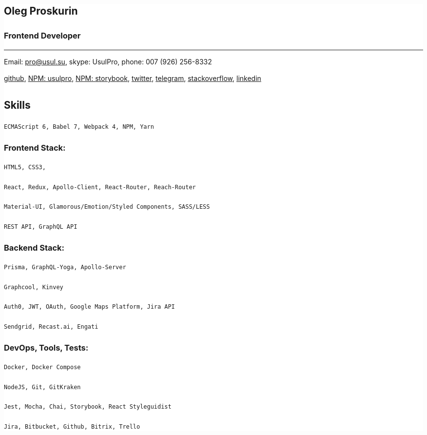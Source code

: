 ## **Oleg Proskurin**

### Frontend Developer
---

Email: pro@usul.su, skype: UsulPro, phone: 007 (926) 256-8332

[github](https://github.com/UsulPro),
[NPM: usulpro](https://www.npmjs.com/~usulpro),
[NPM: storybook](https://www.npmjs.com/org/storybook/members),
[twitter](https://twitter.com/UsulPro),
[telegram](https://t.me/usulpro),
[stackoverflow](https://stackoverflow.com/users/5721315/oleg-pro?tab=answers&sort=votes),
[linkedin](https://www.linkedin.com/in/oleg-proskurin-76784453/)

## __Skills__

```
ECMAScript 6, Babel 7, Webpack 4, NPM, Yarn
```

### Frontend Stack:
```
HTML5, CSS3,

React, Redux, Apollo-Client, React-Router, Reach-Router

Material-UI, Glamorous/Emotion/Styled Components, SASS/LESS

REST API, GraphQL API

```

### Backend Stack:
```
Prisma, GraphQL-Yoga, Apollo-Server

Graphcool, Kinvey

Auth0, JWT, OAuth, Google Maps Platform, Jira API

Sendgrid, Recast.ai, Engati

```

### DevOps, Tools, Tests:
```
Docker, Docker Compose

NodeJS, Git, GitKraken

Jest, Mocha, Chai, Storybook, React Styleguidist

Jira, Bitbucket, Github, Bitrix, Trello
```
